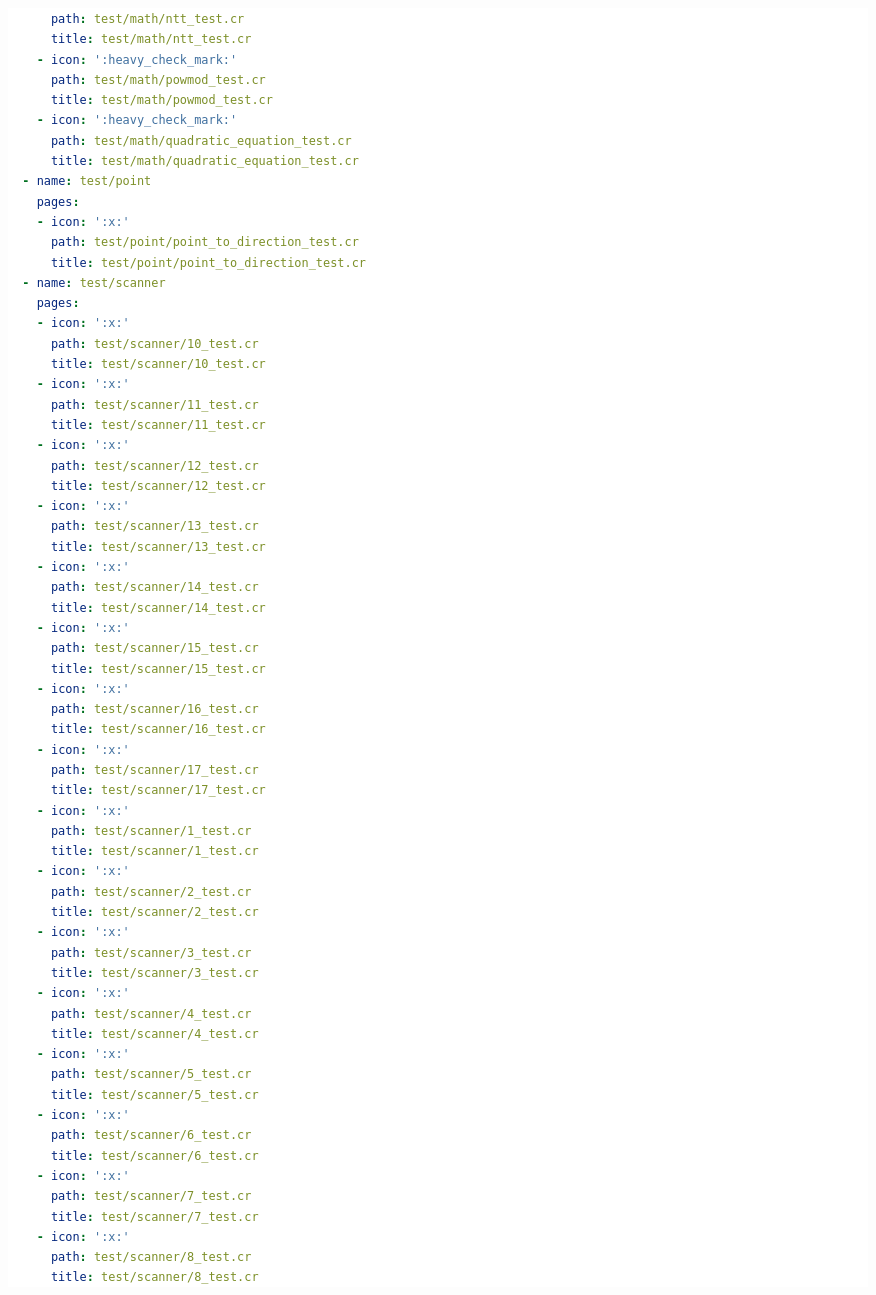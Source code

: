 ```yaml
      path: test/math/ntt_test.cr
      title: test/math/ntt_test.cr
    - icon: ':heavy_check_mark:'
      path: test/math/powmod_test.cr
      title: test/math/powmod_test.cr
    - icon: ':heavy_check_mark:'
      path: test/math/quadratic_equation_test.cr
      title: test/math/quadratic_equation_test.cr
  - name: test/point
    pages:
    - icon: ':x:'
      path: test/point/point_to_direction_test.cr
      title: test/point/point_to_direction_test.cr
  - name: test/scanner
    pages:
    - icon: ':x:'
      path: test/scanner/10_test.cr
      title: test/scanner/10_test.cr
    - icon: ':x:'
      path: test/scanner/11_test.cr
      title: test/scanner/11_test.cr
    - icon: ':x:'
      path: test/scanner/12_test.cr
      title: test/scanner/12_test.cr
    - icon: ':x:'
      path: test/scanner/13_test.cr
      title: test/scanner/13_test.cr
    - icon: ':x:'
      path: test/scanner/14_test.cr
      title: test/scanner/14_test.cr
    - icon: ':x:'
      path: test/scanner/15_test.cr
      title: test/scanner/15_test.cr
    - icon: ':x:'
      path: test/scanner/16_test.cr
      title: test/scanner/16_test.cr
    - icon: ':x:'
      path: test/scanner/17_test.cr
      title: test/scanner/17_test.cr
    - icon: ':x:'
      path: test/scanner/1_test.cr
      title: test/scanner/1_test.cr
    - icon: ':x:'
      path: test/scanner/2_test.cr
      title: test/scanner/2_test.cr
    - icon: ':x:'
      path: test/scanner/3_test.cr
      title: test/scanner/3_test.cr
    - icon: ':x:'
      path: test/scanner/4_test.cr
      title: test/scanner/4_test.cr
    - icon: ':x:'
      path: test/scanner/5_test.cr
      title: test/scanner/5_test.cr
    - icon: ':x:'
      path: test/scanner/6_test.cr
      title: test/scanner/6_test.cr
    - icon: ':x:'
      path: test/scanner/7_test.cr
      title: test/scanner/7_test.cr
    - icon: ':x:'
      path: test/scanner/8_test.cr
      title: test/scanner/8_test.cr
```